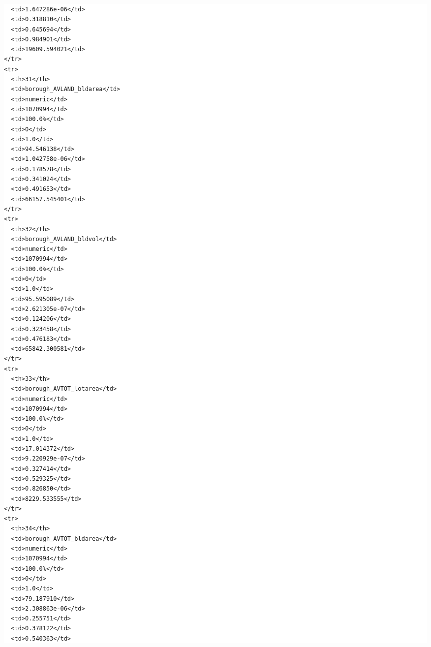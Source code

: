       <td>1.647286e-06</td>
      <td>0.318810</td>
      <td>0.645694</td>
      <td>0.984901</td>
      <td>19609.594021</td>
    </tr>
    <tr>
      <th>31</th>
      <td>borough_AVLAND_bldarea</td>
      <td>numeric</td>
      <td>1070994</td>
      <td>100.0%</td>
      <td>0</td>
      <td>1.0</td>
      <td>94.546138</td>
      <td>1.042758e-06</td>
      <td>0.178578</td>
      <td>0.341024</td>
      <td>0.491653</td>
      <td>66157.545401</td>
    </tr>
    <tr>
      <th>32</th>
      <td>borough_AVLAND_bldvol</td>
      <td>numeric</td>
      <td>1070994</td>
      <td>100.0%</td>
      <td>0</td>
      <td>1.0</td>
      <td>95.595089</td>
      <td>2.621305e-07</td>
      <td>0.124206</td>
      <td>0.323458</td>
      <td>0.476183</td>
      <td>65842.300581</td>
    </tr>
    <tr>
      <th>33</th>
      <td>borough_AVTOT_lotarea</td>
      <td>numeric</td>
      <td>1070994</td>
      <td>100.0%</td>
      <td>0</td>
      <td>1.0</td>
      <td>17.014372</td>
      <td>9.220929e-07</td>
      <td>0.327414</td>
      <td>0.529325</td>
      <td>0.826850</td>
      <td>8229.533555</td>
    </tr>
    <tr>
      <th>34</th>
      <td>borough_AVTOT_bldarea</td>
      <td>numeric</td>
      <td>1070994</td>
      <td>100.0%</td>
      <td>0</td>
      <td>1.0</td>
      <td>79.187910</td>
      <td>2.308863e-06</td>
      <td>0.255751</td>
      <td>0.378122</td>
      <td>0.540363</td>